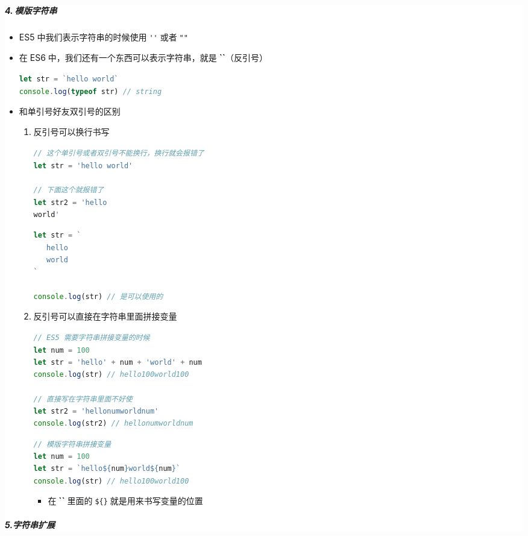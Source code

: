 

##### 4. 模版字符串

- ES5 中我们表示字符串的时候使用 `''` 或者 `""`

- 在 ES6 中，我们还有一个东西可以表示字符串，就是 **``**（反引号）

  ```javascript
  let str = `hello world`
  console.log(typeof str) // string
  ```

- 和单引号好友双引号的区别

  1. 反引号可以换行书写

     ```javascript
     // 这个单引号或者双引号不能换行，换行就会报错了
     let str = 'hello world' 
     
     // 下面这个就报错了
     let str2 = 'hello 
     world'
     ```

     ```javascript
     let str = `
     	hello
     	world
     `
     
     console.log(str) // 是可以使用的
     ```

  2. 反引号可以直接在字符串里面拼接变量

     ```javascript
     // ES5 需要字符串拼接变量的时候
     let num = 100
     let str = 'hello' + num + 'world' + num
     console.log(str) // hello100world100
     
     // 直接写在字符串里面不好使
     let str2 = 'hellonumworldnum'
     console.log(str2) // hellonumworldnum
     ```

     ```javascript
     // 模版字符串拼接变量
     let num = 100
     let str = `hello${num}world${num}`
     console.log(str) // hello100world100
     ```

     - 在 **``** 里面的 `${}` 就是用来书写变量的位置

##### 5.字符串扩展
